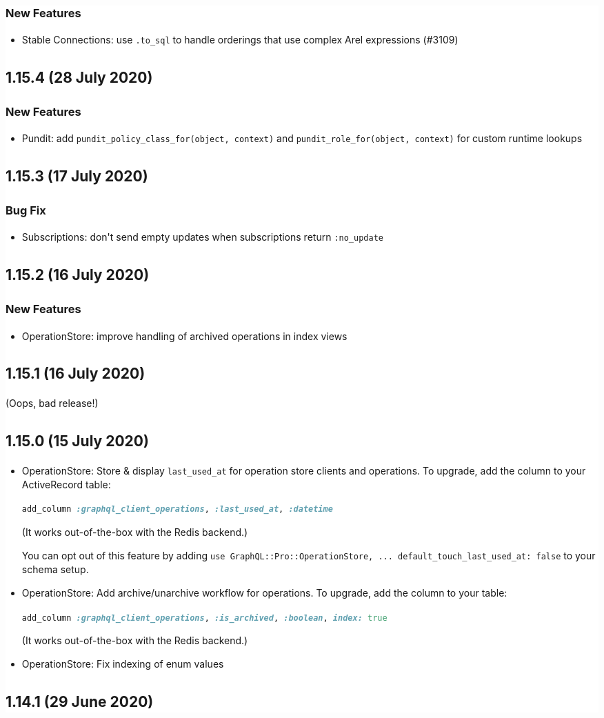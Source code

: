 ### New Features

- Stable Connections: use `.to_sql` to handle orderings that use complex Arel expressions (#3109)

## 1.15.4 (28 July 2020)

### New Features

- Pundit: add `pundit_policy_class_for(object, context)` and `pundit_role_for(object, context)` for custom runtime lookups

## 1.15.3 (17 July 2020)

### Bug Fix

- Subscriptions: don't send empty updates when subscriptions return `:no_update`

## 1.15.2 (16 July 2020)

### New Features

- OperationStore: improve handling of archived operations in index views

## 1.15.1 (16 July 2020)

(Oops, bad release!)

## 1.15.0 (15 July 2020)

- OperationStore: Store & display `last_used_at` for operation store clients and operations. To upgrade, add the column to your ActiveRecord table:

  ```ruby
  add_column :graphql_client_operations, :last_used_at, :datetime
  ```

  (It works out-of-the-box with the Redis backend.)

  You can opt out of this feature by adding `use GraphQL::Pro::OperationStore, ... default_touch_last_used_at: false` to your schema setup.

- OperationStore: Add archive/unarchive workflow for operations. To upgrade, add the column to your table:

  ```ruby
  add_column :graphql_client_operations, :is_archived, :boolean, index: true
  ```

  (It works out-of-the-box with the Redis backend.)

- OperationStore: Fix indexing of enum values

## 1.14.1 (29 June 2020)
